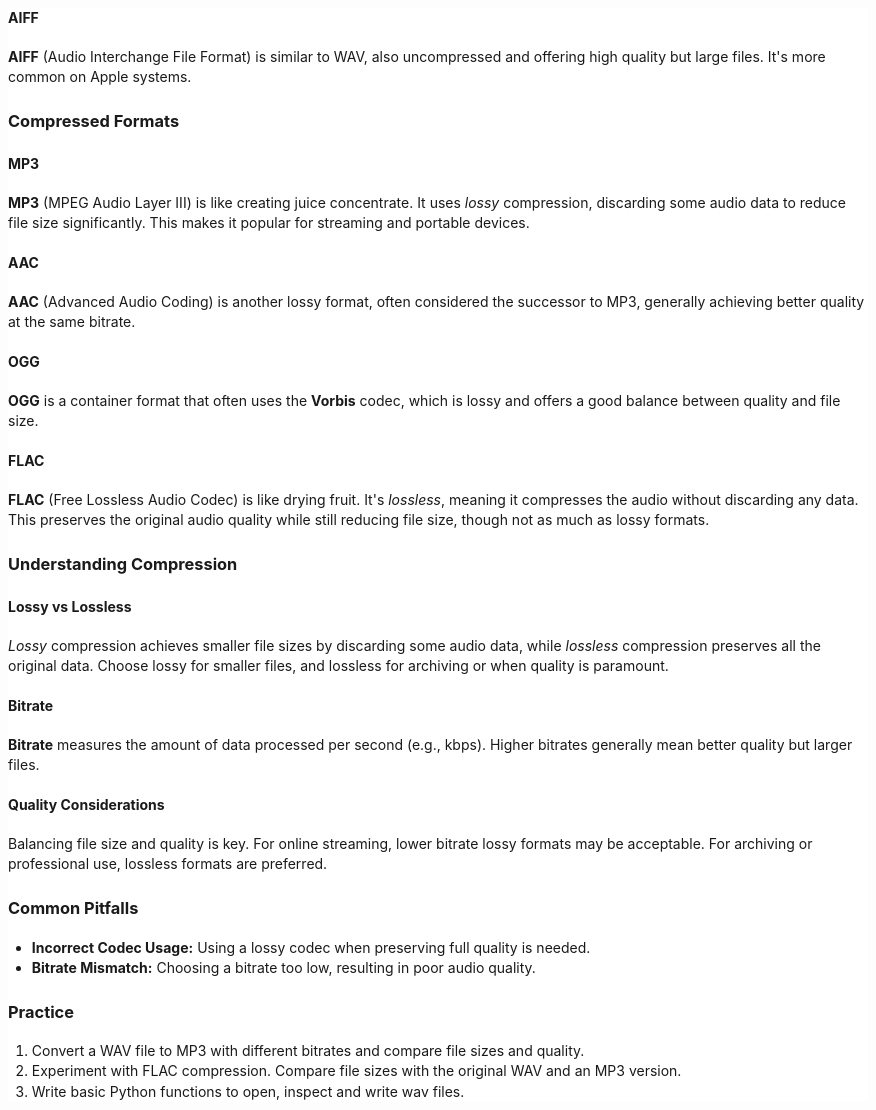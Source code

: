 #### AIFF

**AIFF** (Audio Interchange File Format) is similar to WAV, also uncompressed and offering high quality but large files. It's more common on Apple systems.

### Compressed Formats

#### MP3

**MP3** (MPEG Audio Layer III) is like creating juice concentrate. It uses _lossy_ compression, discarding some audio data to reduce file size significantly. This makes it popular for streaming and portable devices.

#### AAC

**AAC** (Advanced Audio Coding) is another lossy format, often considered the successor to MP3, generally achieving better quality at the same bitrate.

#### OGG

**OGG** is a container format that often uses the **Vorbis** codec, which is lossy and offers a good balance between quality and file size.

#### FLAC

**FLAC** (Free Lossless Audio Codec) is like drying fruit. It's _lossless_, meaning it compresses the audio without discarding any data. This preserves the original audio quality while still reducing file size, though not as much as lossy formats.

### Understanding Compression

#### Lossy vs Lossless

_Lossy_ compression achieves smaller file sizes by discarding some audio data, while _lossless_ compression preserves all the original data. Choose lossy for smaller files, and lossless for archiving or when quality is paramount.

#### Bitrate

**Bitrate** measures the amount of data processed per second (e.g., kbps). Higher bitrates generally mean better quality but larger files.

#### Quality Considerations

Balancing file size and quality is key. For online streaming, lower bitrate lossy formats may be acceptable. For archiving or professional use, lossless formats are preferred.

### Common Pitfalls

- **Incorrect Codec Usage:** Using a lossy codec when preserving full quality is needed.
- **Bitrate Mismatch:** Choosing a bitrate too low, resulting in poor audio quality.

### Practice

1.  Convert a WAV file to MP3 with different bitrates and compare file sizes and quality.
2.  Experiment with FLAC compression. Compare file sizes with the original WAV and an MP3 version.
3.  Write basic Python functions to open, inspect and write wav files.
